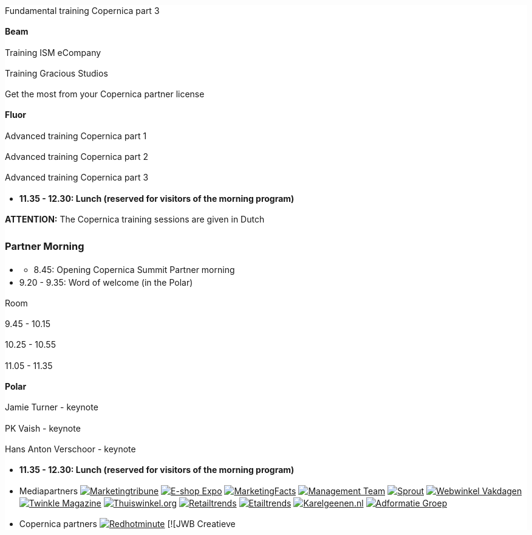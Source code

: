 Fundamental training Copernica part 3

**Beam**

Training ISM eCompany

Training Gracious Studios

Get the most from your Copernica partner license

**Fluor**

Advanced training Copernica part 1

Advanced training Copernica part 2

Advanced training Copernica part 3

-   **11.35 - 12.30: Lunch (reserved for visitors of the morning
    program)**

**ATTENTION:** The Copernica training sessions are given in Dutch

### Partner Morning

-   -   8.45: Opening Copernica Summit Partner morning
-   9.20 - 9.35: Word of welcome (in the Polar)

Room

9.45 - 10.15

10.25 - 10.55

11.05 - 11.35

**Polar**

Jamie Turner - keynote

PK Vaish - keynote

Hans Anton Verschoor - keynote

-   **11.35 - 12.30: Lunch (reserved for visitors of the morning
    program)**

-   Mediapartners
    [![Marketingtribune](Copernicacom/mediapartner-marketingtribune.png)](http://www.marketingtribune.nl "Marketingtribune")
    [![E-shop
    Expo](Copernicacom/mediapartner-eshop.png)](http://www.eshopexpo.eu/nl "E-shop Expo")
    [![MarketingFacts](Copernicacom/mediapartner-marketingfacts.png)](http://www.marketingfacts.nl "MarketingFacts")
    [![Management
    Team](Copernicacom/mediapartner-mt.png)](http://www.mt.nl "Management Team")
    [![Sprout](Copernicacom/mediapartner-sprout.png)](http://www.sprout.nl/ "Sprout")
    [![Webwinkel
    Vakdagen](Copernicacom/mediapartner-wwv.png)](http://www.webwinkelvakdagen.nl/nl "Webwinkel Vakdagen")
    [![Twinkle
    Magazine](Copernicacom/mediapartner-twinkle.png)](http://twinklemagazine.nl "Twinkle Magazine")
    [![Thuiswinkel.org](Copernicacom/mediapartner-thuiswinkel.png)](http://thuiswinkel.org "Thuiswinkel.org")
    [![Retailtrends](Copernicacom/retailtrends.png)](http://www.retailnews.nl/retailtrends/ "Retailtrends")
    [![Etailtrends](Copernicacom/etailtrends.png)](http://www.retailnews.nl/etailtrends/ "Etailtrends")
    [![Karelgeenen.nl](Copernicacom/karel-geenen.png)](http://www.karelgeenen.nl "Karelgeenen.nl")
    [![Adformatie
    Groep](Copernicacom/adfo-groep.png)](http://www.adformatie.nl "Adformatie Groep")
-   Copernica partners
    [![Redhotminute](Copernicacom/redhotminute.png)](http://www.redhotminute.com "Redhotminute")
    [![JWB Creatieve